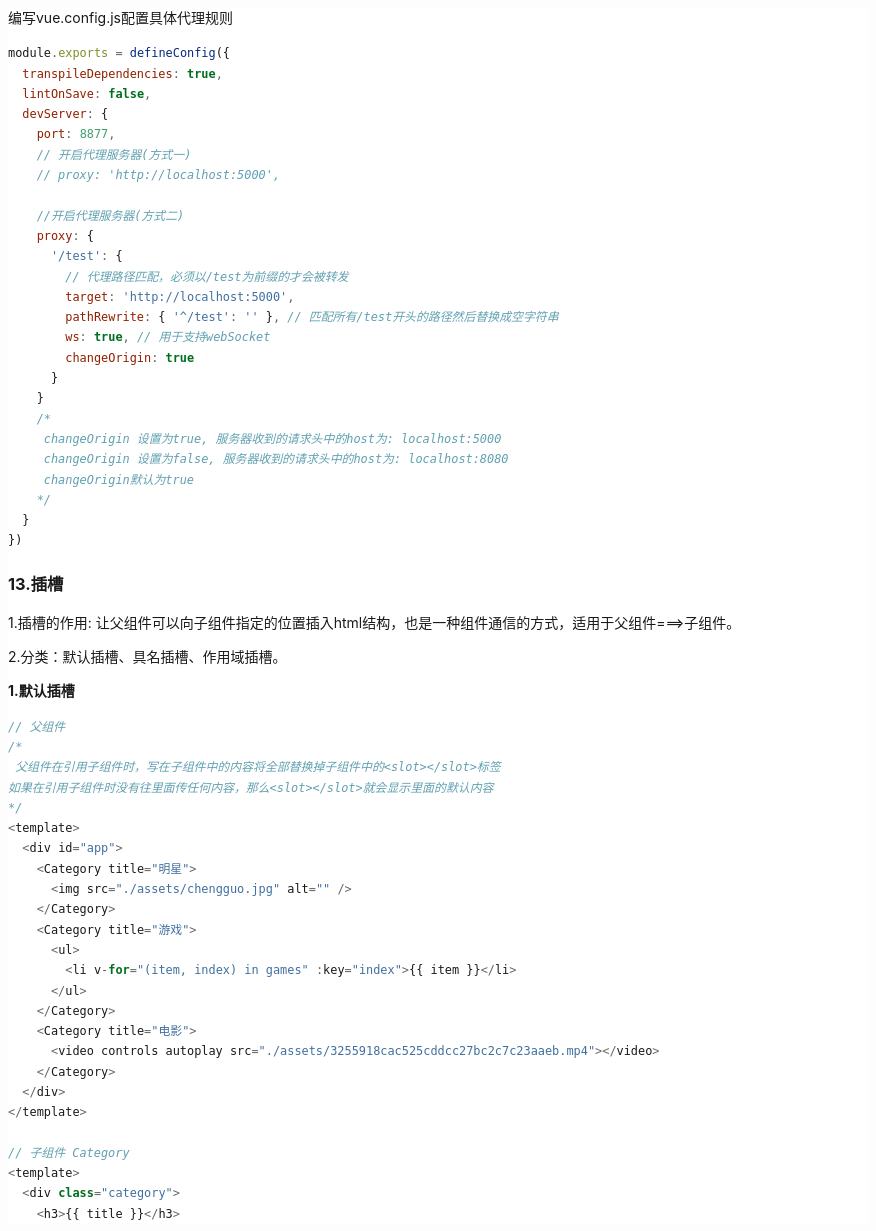 编写vue.config.js配置具体代理规则

```js
module.exports = defineConfig({
  transpileDependencies: true,
  lintOnSave: false,
  devServer: {
    port: 8877,
    // 开启代理服务器(方式一)
    // proxy: 'http://localhost:5000',

    //开启代理服务器(方式二)
    proxy: {
      '/test': {
        // 代理路径匹配，必须以/test为前缀的才会被转发
        target: 'http://localhost:5000',
        pathRewrite: { '^/test': '' }, // 匹配所有/test开头的路径然后替换成空字符串
        ws: true, // 用于支持webSocket
        changeOrigin: true
      }
    }
    /* 
     changeOrigin 设置为true, 服务器收到的请求头中的host为: localhost:5000
     changeOrigin 设置为false, 服务器收到的请求头中的host为: localhost:8080
     changeOrigin默认为true
    */
  }
})
```



### 13.插槽

1.插槽的作用: 让父组件可以向子组件指定的位置插入html结构，也是一种组件通信的方式，适用于父组件===>子组件。

2.分类：默认插槽、具名插槽、作用域插槽。



**1.默认插槽**

```js
// 父组件
/* 
 父组件在引用子组件时，写在子组件中的内容将全部替换掉子组件中的<slot></slot>标签
如果在引用子组件时没有往里面传任何内容，那么<slot></slot>就会显示里面的默认内容
*/
<template>
  <div id="app">
    <Category title="明星">
      <img src="./assets/chengguo.jpg" alt="" />
    </Category>
    <Category title="游戏">
      <ul>
        <li v-for="(item, index) in games" :key="index">{{ item }}</li>
      </ul>
    </Category>
    <Category title="电影">
      <video controls autoplay src="./assets/3255918cac525cddcc27bc2c7c23aaeb.mp4"></video>
    </Category>
  </div>
</template>

// 子组件 Category
<template>
  <div class="category">
    <h3>{{ title }}</h3>
```